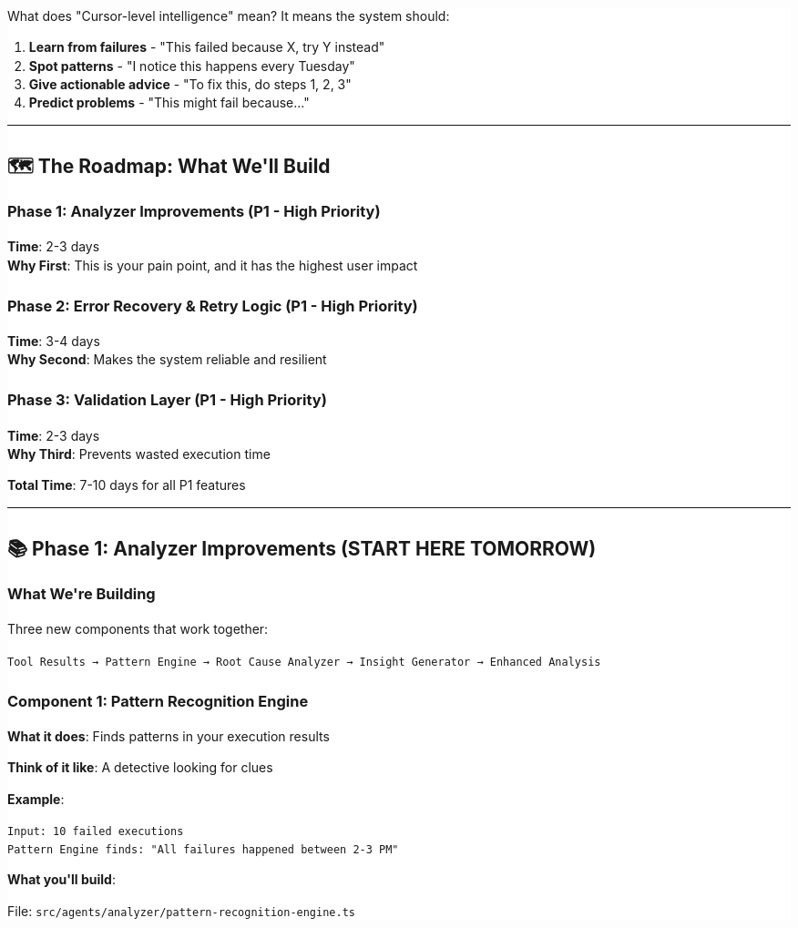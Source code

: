 What does "Cursor-level intelligence" mean? It means the system should:

1. **Learn from failures** - "This failed because X, try Y instead"
2. **Spot patterns** - "I notice this happens every Tuesday"
3. **Give actionable advice** - "To fix this, do steps 1, 2, 3"
4. **Predict problems** - "This might fail because..."

---

## 🗺️ The Roadmap: What We'll Build

### Phase 1: Analyzer Improvements (P1 - High Priority)
**Time**: 2-3 days  
**Why First**: This is your pain point, and it has the highest user impact

### Phase 2: Error Recovery & Retry Logic (P1 - High Priority)
**Time**: 3-4 days  
**Why Second**: Makes the system reliable and resilient

### Phase 3: Validation Layer (P1 - High Priority)
**Time**: 2-3 days  
**Why Third**: Prevents wasted execution time

**Total Time**: 7-10 days for all P1 features

---

## 📚 Phase 1: Analyzer Improvements (START HERE TOMORROW)

### What We're Building

Three new components that work together:

```
Tool Results → Pattern Engine → Root Cause Analyzer → Insight Generator → Enhanced Analysis
```

### Component 1: Pattern Recognition Engine

**What it does**: Finds patterns in your execution results

**Think of it like**: A detective looking for clues

**Example**:
```
Input: 10 failed executions
Pattern Engine finds: "All failures happened between 2-3 PM"
```

**What you'll build**:

File: `src/agents/analyzer/pattern-recognition-engine.ts`

